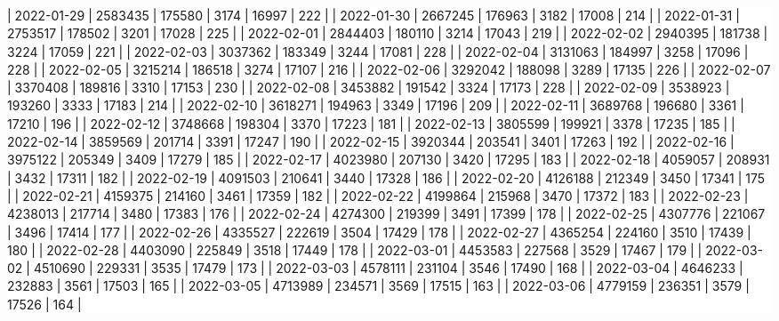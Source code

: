 | 2022-01-29 | 2583435 | 175580 | 3174 | 16997 | 222 |
| 2022-01-30 | 2667245 | 176963 | 3182 | 17008 | 214 |
| 2022-01-31 | 2753517 | 178502 | 3201 | 17028 | 225 |
| 2022-02-01 | 2844403 | 180110 | 3214 | 17043 | 219 |
| 2022-02-02 | 2940395 | 181738 | 3224 | 17059 | 221 |
| 2022-02-03 | 3037362 | 183349 | 3244 | 17081 | 228 |
| 2022-02-04 | 3131063 | 184997 | 3258 | 17096 | 228 |
| 2022-02-05 | 3215214 | 186518 | 3274 | 17107 | 216 |
| 2022-02-06 | 3292042 | 188098 | 3289 | 17135 | 226 |
| 2022-02-07 | 3370408 | 189816 | 3310 | 17153 | 230 |
| 2022-02-08 | 3453882 | 191542 | 3324 | 17173 | 228 |
| 2022-02-09 | 3538923 | 193260 | 3333 | 17183 | 214 |
| 2022-02-10 | 3618271 | 194963 | 3349 | 17196 | 209 |
| 2022-02-11 | 3689768 | 196680 | 3361 | 17210 | 196 |
| 2022-02-12 | 3748668 | 198304 | 3370 | 17223 | 181 |
| 2022-02-13 | 3805599 | 199921 | 3378 | 17235 | 185 |
| 2022-02-14 | 3859569 | 201714 | 3391 | 17247 | 190 |
| 2022-02-15 | 3920344 | 203541 | 3401 | 17263 | 192 |
| 2022-02-16 | 3975122 | 205349 | 3409 | 17279 | 185 |
| 2022-02-17 | 4023980 | 207130 | 3420 | 17295 | 183 |
| 2022-02-18 | 4059057 | 208931 | 3432 | 17311 | 182 |
| 2022-02-19 | 4091503 | 210641 | 3440 | 17328 | 186 |
| 2022-02-20 | 4126188 | 212349 | 3450 | 17341 | 175 |
| 2022-02-21 | 4159375 | 214160 | 3461 | 17359 | 182 |
| 2022-02-22 | 4199864 | 215968 | 3470 | 17372 | 183 |
| 2022-02-23 | 4238013 | 217714 | 3480 | 17383 | 176 |
| 2022-02-24 | 4274300 | 219399 | 3491 | 17399 | 178 |
| 2022-02-25 | 4307776 | 221067 | 3496 | 17414 | 177 |
| 2022-02-26 | 4335527 | 222619 | 3504 | 17429 | 178 |
| 2022-02-27 | 4365254 | 224160 | 3510 | 17439 | 180 |
| 2022-02-28 | 4403090 | 225849 | 3518 | 17449 | 178 |
| 2022-03-01 | 4453583 | 227568 | 3529 | 17467 | 179 |
| 2022-03-02 | 4510690 | 229331 | 3535 | 17479 | 173 |
| 2022-03-03 | 4578111 | 231104 | 3546 | 17490 | 168 |
| 2022-03-04 | 4646233 | 232883 | 3561 | 17503 | 165 |
| 2022-03-05 | 4713989 | 234571 | 3569 | 17515 | 163 |
| 2022-03-06 | 4779159 | 236351 | 3579 | 17526 | 164 |